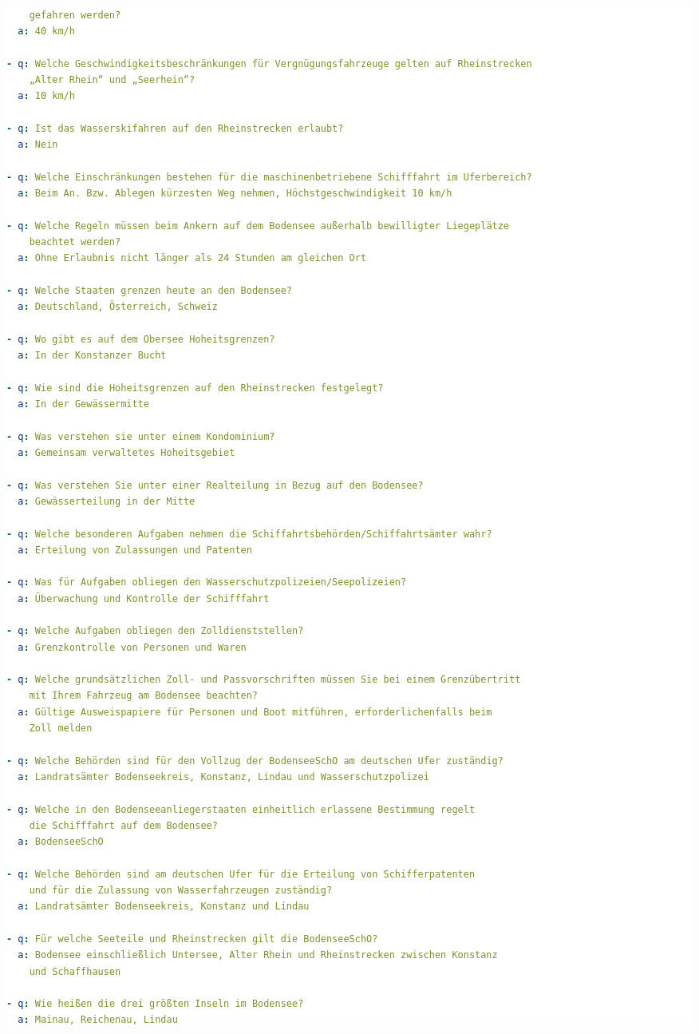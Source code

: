 ```yaml
    gefahren werden?
  a: 40 km/h

- q: Welche Geschwindigkeitsbeschränkungen für Vergnügungsfahrzeuge gelten auf Rheinstrecken
    „Alter Rhein“ und „Seerhein“?
  a: 10 km/h

- q: Ist das Wasserskifahren auf den Rheinstrecken erlaubt?
  a: Nein

- q: Welche Einschränkungen bestehen für die maschinenbetriebene Schifffahrt im Uferbereich?
  a: Beim An. Bzw. Ablegen kürzesten Weg nehmen, Höchstgeschwindigkeit 10 km/h

- q: Welche Regeln müssen beim Ankern auf dem Bodensee außerhalb bewilligter Liegeplätze
    beachtet werden?
  a: Ohne Erlaubnis nicht länger als 24 Stunden am gleichen Ort

- q: Welche Staaten grenzen heute an den Bodensee?
  a: Deutschland, Österreich, Schweiz

- q: Wo gibt es auf dem Obersee Hoheitsgrenzen?
  a: In der Konstanzer Bucht

- q: Wie sind die Hoheitsgrenzen auf den Rheinstrecken festgelegt?
  a: In der Gewässermitte

- q: Was verstehen sie unter einem Kondominium?
  a: Gemeinsam verwaltetes Hoheitsgebiet

- q: Was verstehen Sie unter einer Realteilung in Bezug auf den Bodensee?
  a: Gewässerteilung in der Mitte

- q: Welche besonderen Aufgaben nehmen die Schiffahrtsbehörden/Schiffahrtsämter wahr?
  a: Erteilung von Zulassungen und Patenten

- q: Was für Aufgaben obliegen den Wasserschutzpolizeien/Seepolizeien?
  a: Überwachung und Kontrolle der Schifffahrt

- q: Welche Aufgaben obliegen den Zolldienststellen?
  a: Grenzkontrolle von Personen und Waren

- q: Welche grundsätzlichen Zoll- und Passvorschriften müssen Sie bei einem Grenzübertritt
    mit Ihrem Fahrzeug am Bodensee beachten?
  a: Gültige Ausweispapiere für Personen und Boot mitführen, erforderlichenfalls beim
    Zoll melden

- q: Welche Behörden sind für den Vollzug der BodenseeSchO am deutschen Ufer zuständig?
  a: Landratsämter Bodenseekreis, Konstanz, Lindau und Wasserschutzpolizei

- q: Welche in den Bodenseeanliegerstaaten einheitlich erlassene Bestimmung regelt
    die Schifffahrt auf dem Bodensee?
  a: BodenseeSchO

- q: Welche Behörden sind am deutschen Ufer für die Erteilung von Schifferpatenten
    und für die Zulassung von Wasserfahrzeugen zuständig?
  a: Landratsämter Bodenseekreis, Konstanz und Lindau

- q: Für welche Seeteile und Rheinstrecken gilt die BodenseeSchO?
  a: Bodensee einschließlich Untersee, Alter Rhein und Rheinstrecken zwischen Konstanz
    und Schaffhausen

- q: Wie heißen die drei größten Inseln im Bodensee?
  a: Mainau, Reichenau, Lindau
```